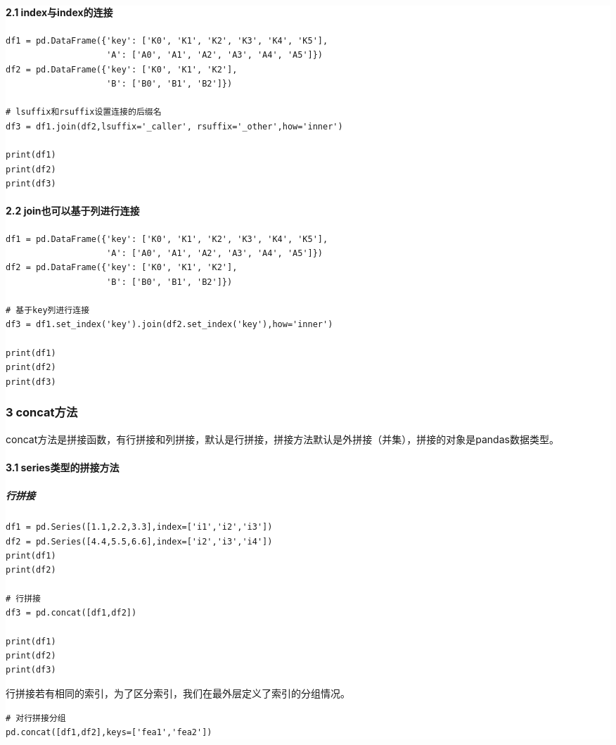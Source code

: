 #### 2.1 index与index的连接

    df1 = pd.DataFrame({'key': ['K0', 'K1', 'K2', 'K3', 'K4', 'K5'],
                        'A': ['A0', 'A1', 'A2', 'A3', 'A4', 'A5']})
    df2 = pd.DataFrame({'key': ['K0', 'K1', 'K2'],
                        'B': ['B0', 'B1', 'B2']})

    # lsuffix和rsuffix设置连接的后缀名
    df3 = df1.join(df2,lsuffix='_caller', rsuffix='_other',how='inner')

    print(df1)
    print(df2)
    print(df3)

#### 2.2 join也可以基于列进行连接

    df1 = pd.DataFrame({'key': ['K0', 'K1', 'K2', 'K3', 'K4', 'K5'],
                        'A': ['A0', 'A1', 'A2', 'A3', 'A4', 'A5']})
    df2 = pd.DataFrame({'key': ['K0', 'K1', 'K2'],
                        'B': ['B0', 'B1', 'B2']})

    # 基于key列进行连接
    df3 = df1.set_index('key').join(df2.set_index('key'),how='inner')

    print(df1)
    print(df2)
    print(df3)

### 3 concat方法

concat方法是拼接函数，有行拼接和列拼接，默认是行拼接，拼接方法默认是外拼接（并集），拼接的对象是pandas数据类型。

#### 3.1 series类型的拼接方法

##### 行拼接

    df1 = pd.Series([1.1,2.2,3.3],index=['i1','i2','i3'])
    df2 = pd.Series([4.4,5.5,6.6],index=['i2','i3','i4'])
    print(df1)
    print(df2)

    # 行拼接
    df3 = pd.concat([df1,df2])

    print(df1)
    print(df2)
    print(df3)

行拼接若有相同的索引，为了区分索引，我们在最外层定义了索引的分组情况。

    # 对行拼接分组
    pd.concat([df1,df2],keys=['fea1','fea2'])
